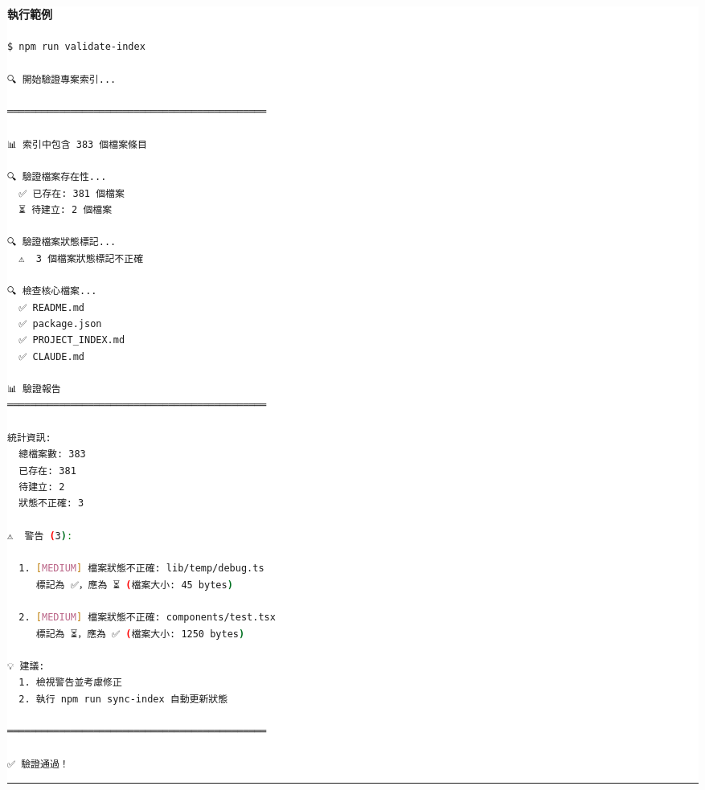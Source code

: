 #### 執行範例

```bash
$ npm run validate-index

🔍 開始驗證專案索引...

═════════════════════════════════════════════

📊 索引中包含 383 個檔案條目

🔍 驗證檔案存在性...
  ✅ 已存在: 381 個檔案
  ⏳ 待建立: 2 個檔案

🔍 驗證檔案狀態標記...
  ⚠️  3 個檔案狀態標記不正確

🔍 檢查核心檔案...
  ✅ README.md
  ✅ package.json
  ✅ PROJECT_INDEX.md
  ✅ CLAUDE.md

📊 驗證報告
═════════════════════════════════════════════

統計資訊:
  總檔案數: 383
  已存在: 381
  待建立: 2
  狀態不正確: 3

⚠️  警告 (3):

  1. [MEDIUM] 檔案狀態不正確: lib/temp/debug.ts
     標記為 ✅，應為 ⏳ (檔案大小: 45 bytes)

  2. [MEDIUM] 檔案狀態不正確: components/test.tsx
     標記為 ⏳，應為 ✅ (檔案大小: 1250 bytes)

💡 建議:
  1. 檢視警告並考慮修正
  2. 執行 npm run sync-index 自動更新狀態

═════════════════════════════════════════════

✅ 驗證通過！
```

---
